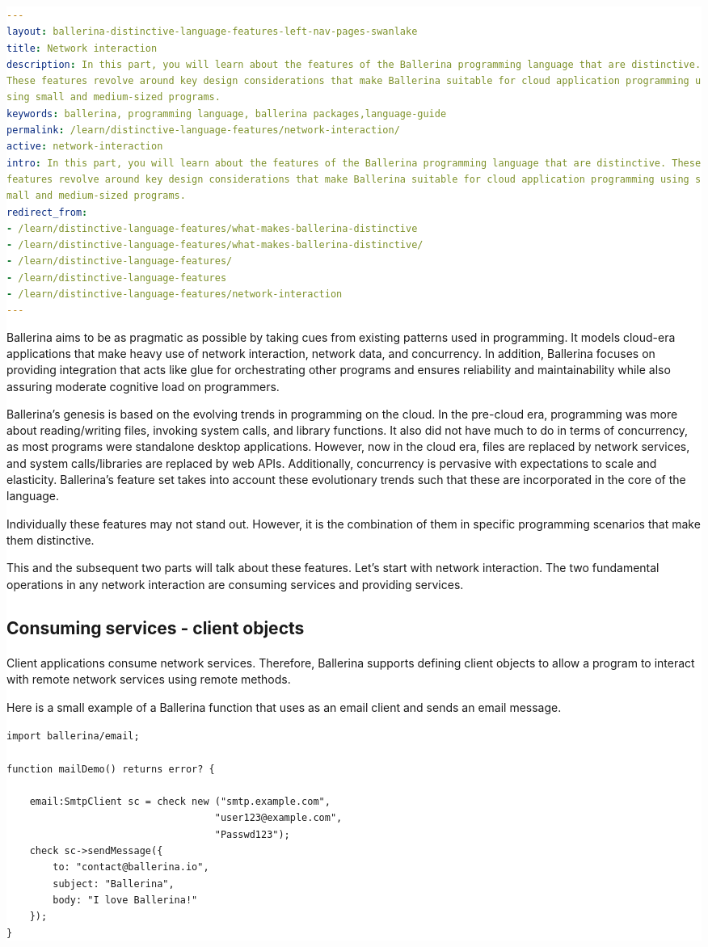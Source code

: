 ```yaml
---
layout: ballerina-distinctive-language-features-left-nav-pages-swanlake
title: Network interaction
description: In this part, you will learn about the features of the Ballerina programming language that are distinctive. These features revolve around key design considerations that make Ballerina suitable for cloud application programming using small and medium-sized programs.
keywords: ballerina, programming language, ballerina packages,language-guide
permalink: /learn/distinctive-language-features/network-interaction/
active: network-interaction
intro: In this part, you will learn about the features of the Ballerina programming language that are distinctive. These features revolve around key design considerations that make Ballerina suitable for cloud application programming using small and medium-sized programs.
redirect_from:
- /learn/distinctive-language-features/what-makes-ballerina-distinctive
- /learn/distinctive-language-features/what-makes-ballerina-distinctive/
- /learn/distinctive-language-features/
- /learn/distinctive-language-features
- /learn/distinctive-language-features/network-interaction
---
```


Ballerina aims to be as pragmatic as possible by taking cues from existing patterns used in programming. It models cloud-era applications that make heavy use of network interaction, network data, and concurrency. In addition, Ballerina focuses on providing integration that acts like glue for orchestrating other programs and ensures reliability and maintainability while also assuring moderate cognitive load on programmers.

Ballerina’s genesis is based on the evolving trends in programming on the cloud. In the pre-cloud era, programming was more about reading/writing files, invoking system calls, and library functions. It also did not have much to do in terms of concurrency, as most programs were standalone desktop applications. However, now in the cloud era, files are replaced by network services, and system calls/libraries are replaced by web APIs. Additionally, concurrency is pervasive with expectations to scale and elasticity. Ballerina’s feature set takes into account these evolutionary trends such that these are incorporated in the core of the language.

Individually these features may not stand out. However, it is the combination of them in specific programming scenarios that make them distinctive.

This and the subsequent two parts will talk about these features. Let’s start with network interaction. The two fundamental operations in any network interaction are consuming services and providing services.

## Consuming services - client objects

Client applications consume network services. Therefore, Ballerina supports defining client objects to allow a program to interact with remote network services using remote methods.

Here is a small example of a Ballerina function that uses as an email client and sends an email message.

```ballerina
import ballerina/email;

function mailDemo() returns error? {

    email:SmtpClient sc = check new ("smtp.example.com",
                                    "user123@example.com",
                                    "Passwd123");
    check sc->sendMessage({
        to: "contact@ballerina.io",
        subject: "Ballerina",
        body: "I love Ballerina!"
    });
}
```
